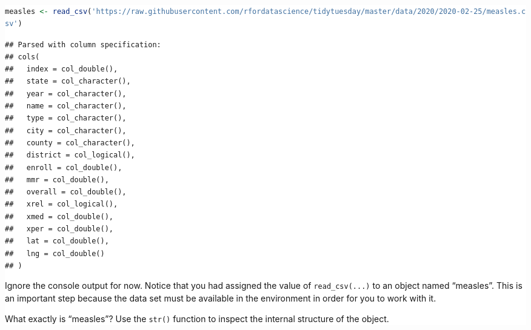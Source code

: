 ``` r
measles <- read_csv('https://raw.githubusercontent.com/rfordatascience/tidytuesday/master/data/2020/2020-02-25/measles.csv')
```

    ## Parsed with column specification:
    ## cols(
    ##   index = col_double(),
    ##   state = col_character(),
    ##   year = col_character(),
    ##   name = col_character(),
    ##   type = col_character(),
    ##   city = col_character(),
    ##   county = col_character(),
    ##   district = col_logical(),
    ##   enroll = col_double(),
    ##   mmr = col_double(),
    ##   overall = col_double(),
    ##   xrel = col_logical(),
    ##   xmed = col_double(),
    ##   xper = col_double(),
    ##   lat = col_double(),
    ##   lng = col_double()
    ## )

Ignore the console output for now. Notice that you had assigned the
value of `read_csv(...)` to an object named “measles”. This is an
important step because the data set must be available in the environment
in order for you to work with it.

What exactly is “measles”? Use the `str()` function to inspect the
internal structure of the object.
